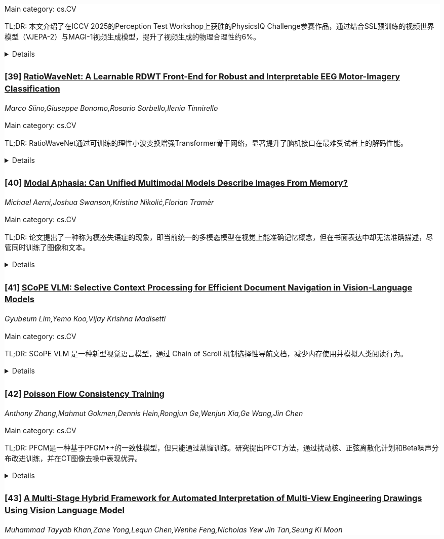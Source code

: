 Main category: cs.CV

TL;DR: 本文介绍了在ICCV 2025的Perception Test Workshop上获胜的PhysicsIQ Challenge参赛作品，通过结合SSL预训练的视频世界模型（VJEPA-2）与MAGI-1视频生成模型，提升了视频生成的物理合理性约6%。


<details><summary>Details</summary></details>


### [39] [RatioWaveNet: A Learnable RDWT Front-End for Robust and Interpretable EEG Motor-Imagery Classification](https://arxiv.org/abs/2510.21841)
*Marco Siino,Giuseppe Bonomo,Rosario Sorbello,Ilenia Tinnirello*

Main category: cs.CV

TL;DR: RatioWaveNet通过可训练的理性小波变换增强Transformer骨干网络，显著提升了脑机接口在最难受试者上的解码性能。


<details><summary>Details</summary></details>


### [40] [Modal Aphasia: Can Unified Multimodal Models Describe Images From Memory?](https://arxiv.org/abs/2510.21842)
*Michael Aerni,Joshua Swanson,Kristina Nikolić,Florian Tramèr*

Main category: cs.CV

TL;DR: 论文提出了一种称为模态失语症的现象，即当前统一的多模态模型在视觉上能准确记忆概念，但在书面表达中却无法准确描述，尽管同时训练了图像和文本。


<details><summary>Details</summary></details>


### [41] [SCoPE VLM: Selective Context Processing for Efficient Document Navigation in Vision-Language Models](https://arxiv.org/abs/2510.21850)
*Gyubeum Lim,Yemo Koo,Vijay Krishna Madisetti*

Main category: cs.CV

TL;DR: SCoPE VLM 是一种新型视觉语言模型，通过 Chain of Scroll 机制选择性导航文档，减少内存使用并模拟人类阅读行为。


<details><summary>Details</summary></details>


### [42] [Poisson Flow Consistency Training](https://arxiv.org/abs/2510.21857)
*Anthony Zhang,Mahmut Gokmen,Dennis Hein,Rongjun Ge,Wenjun Xia,Ge Wang,Jin Chen*

Main category: cs.CV

TL;DR: PFCM是一种基于PFGM++的一致性模型，但只能通过蒸馏训练。研究提出PFCT方法，通过扰动核、正弦离散化计划和Beta噪声分布改进训练，并在CT图像去噪中表现优异。


<details><summary>Details</summary></details>


### [43] [A Multi-Stage Hybrid Framework for Automated Interpretation of Multi-View Engineering Drawings Using Vision Language Model](https://arxiv.org/abs/2510.21862)
*Muhammad Tayyab Khan,Zane Yong,Lequn Chen,Wenhe Feng,Nicholas Yew Jin Tan,Seung Ki Moon*
